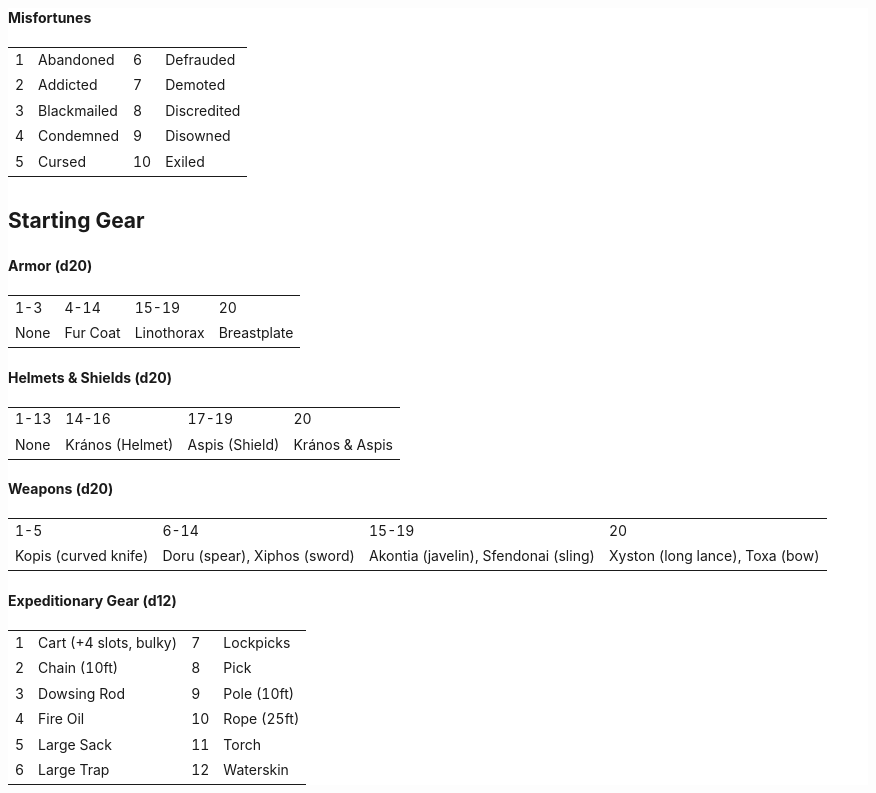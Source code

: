
#### Misfortunes

|   |             |    |             |
|---|-------------|----|-------------|
| 1 | Abandoned   | 6  | Defrauded   |
| 2 | Addicted    | 7  | Demoted     |
| 3 | Blackmailed | 8  | Discredited |
| 4 | Condemned   | 9  | Disowned    |
| 5 | Cursed      | 10 | Exiled      |


<p></p>

## Starting Gear

#### Armor (d20)

|      |          |            |             |
|------|----------|------------|-------------|
| 1-3  | 4-14     | 15-19      | 20          |
| None | Fur Coat | Linothorax | Breastplate |


#### Helmets & Shields (d20)

|      |                 |                |                |
|------|-----------------|----------------|----------------|
| 1-13 | 14-16           | 17-19          | 20             |
| None | Krános (Helmet) | Aspis (Shield) | Krános & Aspis |

#### Weapons (d20)

|                      |                              |                                      |                                 |
|----------------------|------------------------------|--------------------------------------|---------------------------------|
| 1-5                  | 6-14                         | 15-19                                | 20                              |
| Kopis (curved knife) | Doru (spear), Xiphos (sword) | Akontia (javelin), Sfendonai (sling) | Xyston (long lance), Toxa (bow) |


#### Expeditionary Gear (d12)

|     |                        |     |             |
| --- | ---------------------- | --- | ----------- |
| 1   | Cart (+4 slots, bulky) | 7   | Lockpicks   |
| 2   | Chain (10ft)           | 8   | Pick        |
| 3   | Dowsing Rod            | 9   | Pole (10ft) |
| 4   | Fire Oil               | 10  | Rope (25ft) |
| 5   | Large Sack             | 11  | Torch       |
| 6   | Large Trap             | 12  | Waterskin   |
